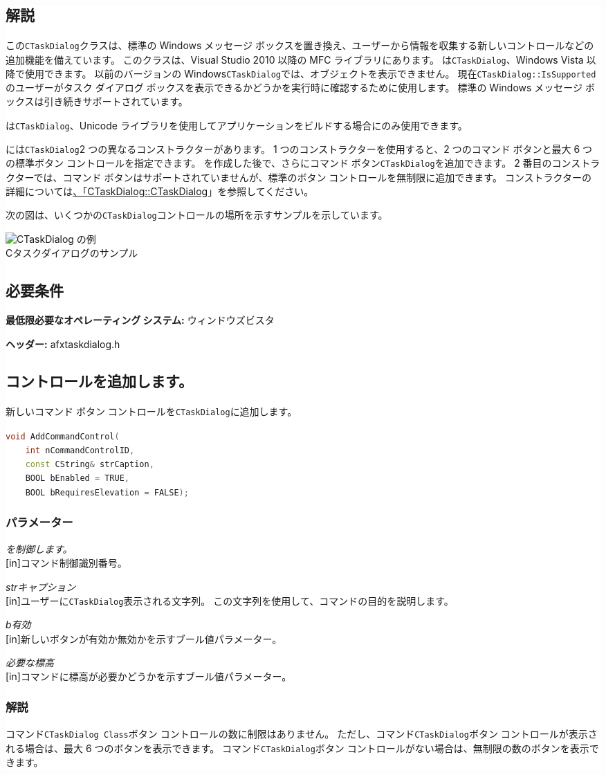## <a name="remarks"></a>解説

この`CTaskDialog`クラスは、標準の Windows メッセージ ボックスを置き換え、ユーザーから情報を収集する新しいコントロールなどの追加機能を備えています。 このクラスは、Visual Studio 2010 以降の MFC ライブラリにあります。 は`CTaskDialog`、Windows Vista 以降で使用できます。 以前のバージョンの Windows`CTaskDialog`では、オブジェクトを表示できません。 現在`CTaskDialog::IsSupported`のユーザーがタスク ダイアログ ボックスを表示できるかどうかを実行時に確認するために使用します。 標準の Windows メッセージ ボックスは引き続きサポートされています。

は`CTaskDialog`、Unicode ライブラリを使用してアプリケーションをビルドする場合にのみ使用できます。

には`CTaskDialog`2 つの異なるコンストラクターがあります。 1 つのコンストラクターを使用すると、2 つのコマンド ボタンと最大 6 つの標準ボタン コントロールを指定できます。 を作成した後で、さらにコマンド ボタン`CTaskDialog`を追加できます。 2 番目のコンストラクターでは、コマンド ボタンはサポートされていませんが、標準のボタン コントロールを無制限に追加できます。 コンストラクターの詳細については[、「CTaskDialog::CTaskDialog](#ctaskdialog)」を参照してください。

次の図は、いくつかの`CTaskDialog`コントロールの場所を示すサンプルを示しています。

![CTaskDialog の例](../../mfc/reference/media/ctaskdialogsample.png "CTaskDialog の例") <br/>
Cタスクダイアログのサンプル

## <a name="requirements"></a>必要条件

**最低限必要なオペレーティング システム:** ウィンドウズビスタ

**ヘッダー:** afxtaskdialog.h

## <a name="ctaskdialogaddcommandcontrol"></a><a name="addcommandcontrol"></a>コントロールを追加します。

新しいコマンド ボタン コントロールを`CTaskDialog`に追加します。

```cpp
void AddCommandControl(
    int nCommandControlID,
    const CString& strCaption,
    BOOL bEnabled = TRUE,
    BOOL bRequiresElevation = FALSE);
```

### <a name="parameters"></a>パラメーター

*を制御します。*<br/>
[in]コマンド制御識別番号。

*strキャプション*<br/>
[in]ユーザーに`CTaskDialog`表示される文字列。 この文字列を使用して、コマンドの目的を説明します。

*b有効*<br/>
[in]新しいボタンが有効か無効かを示すブール値パラメーター。

*必要な標高*<br/>
[in]コマンドに標高が必要かどうかを示すブール値パラメーター。

### <a name="remarks"></a>解説

コマンド`CTaskDialog Class`ボタン コントロールの数に制限はありません。 ただし、コマンド`CTaskDialog`ボタン コントロールが表示される場合は、最大 6 つのボタンを表示できます。 コマンド`CTaskDialog`ボタン コントロールがない場合は、無制限の数のボタンを表示できます。
